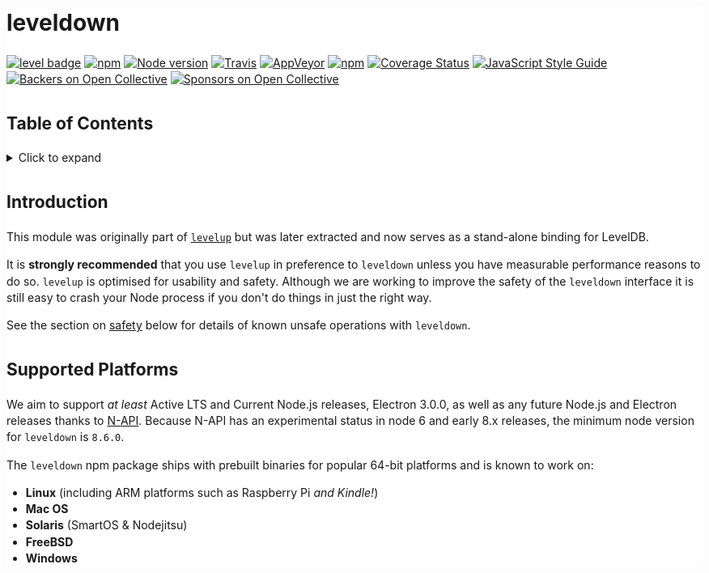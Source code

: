# leveldown

[![level badge][level-badge]](https://github.com/Level/awesome)
[![npm](https://img.shields.io/npm/v/leveldown.svg?label=&logo=npm)](https://www.npmjs.com/package/leveldown)
[![Node version](https://img.shields.io/node/v/leveldown.svg)](https://www.npmjs.com/package/leveldown)
[![Travis](https://img.shields.io/travis/Level/leveldown.svg?logo=travis&label=)](https://travis-ci.org/Level/leveldown)
[![AppVeyor](https://img.shields.io/appveyor/ci/Level/leveldown.svg?logo=appveyor&label=)](https://ci.appveyor.com/project/Level/leveldown)
[![npm](https://img.shields.io/npm/dm/leveldown.svg?label=dl)](https://www.npmjs.com/package/leveldown)
[![Coverage Status](https://coveralls.io/repos/github/Level/leveldown/badge.svg)](https://coveralls.io/github/Level/leveldown)
[![JavaScript Style Guide](https://img.shields.io/badge/code_style-standard-brightgreen.svg)](https://standardjs.com)
[![Backers on Open Collective](https://opencollective.com/level/backers/badge.svg?color=orange)](#backers)
[![Sponsors on Open Collective](https://opencollective.com/level/sponsors/badge.svg?color=orange)](#sponsors)

## Table of Contents

<details><summary>Click to expand</summary></details>

## Introduction

This module was originally part of [`levelup`](https://github.com/Level/levelup) but was later extracted and now serves as a stand-alone binding for LevelDB.

It is **strongly recommended** that you use `levelup` in preference to `leveldown` unless you have measurable performance reasons to do so. `levelup` is optimised for usability and safety. Although we are working to improve the safety of the `leveldown` interface it is still easy to crash your Node process if you don't do things in just the right way.

See the section on <a href="#safety">safety</a> below for details of known unsafe operations with `leveldown`.

## Supported Platforms

We aim to support _at least_ Active LTS and Current Node.js releases, Electron 3.0.0, as well as any future Node.js and Electron releases thanks to [N-API](https://nodejs.org/api/n-api.html). Because N-API has an experimental status in node 6 and early 8.x releases, the minimum node version for `leveldown` is `8.6.0`.

The `leveldown` npm package ships with prebuilt binaries for popular 64-bit platforms and is known to work on:

- **Linux** (including ARM platforms such as Raspberry Pi _and Kindle!_)
- **Mac OS**
- **Solaris** (SmartOS & Nodejitsu)
- **FreeBSD**
- **Windows**


[level-badge]: http://leveldb.org/img/badge.svg